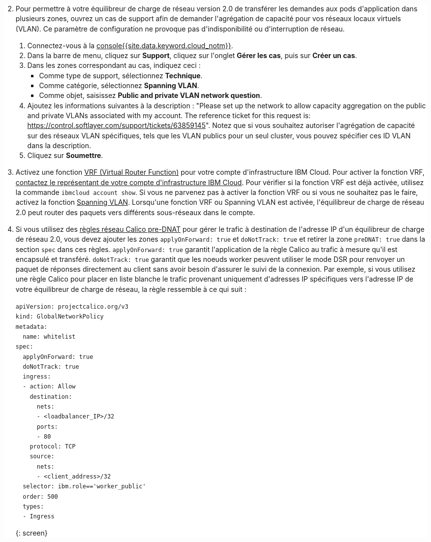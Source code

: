 2. Pour permettre à votre équilibreur de charge de réseau version 2.0 de transférer les demandes aux pods d'application dans plusieurs zones, ouvrez un cas de support afin de demander l'agrégation de capacité pour vos réseaux locaux virtuels (VLAN). Ce paramètre de configuration ne provoque pas d'indisponibilité ou d'interruption de réseau.
    1. Connectez-vous à la [console{{site.data.keyword.cloud_notm}}](https://cloud.ibm.com/). 
    2. Dans la barre de menu, cliquez sur **Support**, cliquez sur l'onglet **Gérer les cas**, puis sur **Créer un cas**.
    3. Dans les zones correspondant au cas, indiquez ceci :
       * Comme type de support, sélectionnez **Technique**.
       * Comme catégorie, sélectionnez **Spanning VLAN**.
       * Comme objet, saisissez **Public and private VLAN network question**. 
    4. Ajoutez les informations suivantes à la description : "Please set up the network to allow capacity aggregation on the public and private VLANs associated with my account. The reference ticket for this request is: https://control.softlayer.com/support/tickets/63859145". Notez que si vous souhaitez autoriser l'agrégation de capacité sur des réseaux VLAN spécifiques, tels que les VLAN publics pour un seul cluster, vous pouvez spécifier ces ID VLAN dans la description.
    5. Cliquez sur **Soumettre**.

3. Activez une fonction [VRF (Virtual Router Function)](/docs/infrastructure/direct-link?topic=direct-link-overview-of-virtual-routing-and-forwarding-vrf-on-ibm-cloud#overview-of-virtual-routing-and-forwarding-vrf-on-ibm-cloud) pour votre compte d'infrastructure IBM Cloud. Pour activer la fonction VRF, [contactez le représentant de votre compte d'infrastructure IBM Cloud](/docs/infrastructure/direct-link?topic=direct-link-overview-of-virtual-routing-and-forwarding-vrf-on-ibm-cloud#how-you-can-initiate-the-conversion). Pour vérifier si la fonction VRF est déjà activée, utilisez la commande `ibmcloud account show`. Si vous ne parvenez pas à activer la fonction VRF ou si vous ne souhaitez pas le faire, activez la fonction [Spanning VLAN](/docs/infrastructure/vlans?topic=vlans-vlan-spanning#vlan-spanning). Lorsqu'une fonction VRF ou Spanning VLAN est activée, l'équilibreur de charge de réseau 2.0 peut router des paquets vers différents sous-réseaux dans le compte.

4. Si vous utilisez des [règles réseau Calico pre-DNAT](/docs/containers?topic=containers-network_policies#block_ingress) pour gérer le trafic à destination de l'adresse IP d'un équilibreur de charge de réseau 2.0, vous devez ajouter les zones `applyOnForward: true` et `doNotTrack: true` et retirer la zone `preDNAT: true` dans la section `spec` dans ces règles. `applyOnForward: true` garantit l'application de la règle Calico au trafic à mesure qu'il est encapsulé et transféré. `doNotTrack: true` garantit que les noeuds worker peuvent utiliser le mode DSR pour renvoyer un paquet de réponses directement au client sans avoir besoin d'assurer le suivi de la connexion. Par exemple, si vous utilisez une règle Calico pour placer en liste blanche le trafic provenant uniquement d'adresses IP spécifiques vers l'adresse IP de votre équilibreur de charge de réseau, la règle ressemble à ce qui suit :
    ```
    apiVersion: projectcalico.org/v3
    kind: GlobalNetworkPolicy
    metadata:
      name: whitelist
    spec:
      applyOnForward: true
      doNotTrack: true
      ingress:
      - action: Allow
        destination:
          nets:
          - <loadbalancer_IP>/32
          ports:
          - 80
        protocol: TCP
        source:
          nets:
          - <client_address>/32
      selector: ibm.role=='worker_public'
      order: 500
      types:
      - Ingress
    ```
    {: screen}
